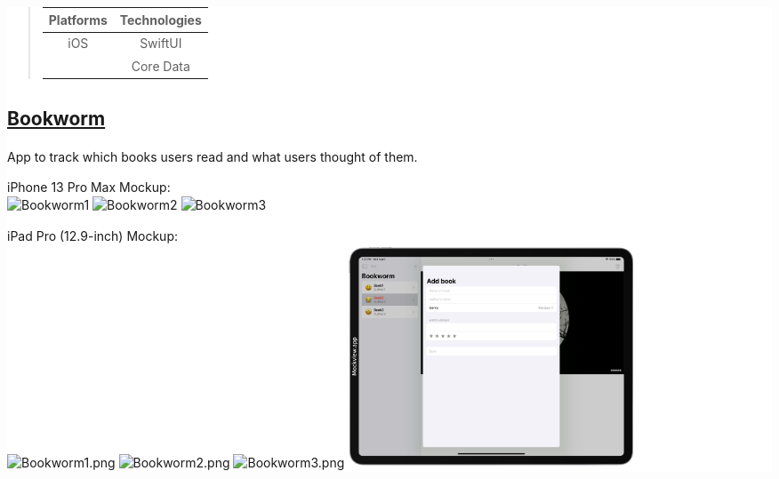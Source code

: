 >| Platforms  | Technologies |
>|:----------:|:------------:|
>|    iOS     |    SwiftUI   |
>|            |   Core Data  |

## [Bookworm](https://github.com/mbrychczynski/swift-iOS/tree/main/Bookworm)
App to track which books users read and what users thought of them.

iPhone 13 Pro Max Mockup:
<br>
<img height="350" alt="Bookworm1" src="https://github.com/mbrychczynski/iOS-Developer-Portfolio/assets/11407551/34d4a50e-efc1-454d-a8e8-bf79e8ebbc8d">
<img height="350" alt="Bookworm2" src="https://github.com/mbrychczynski/iOS-Developer-Portfolio/assets/11407551/d49ebc64-3f47-45ce-a752-7ac1075d533b">
<img height="350" alt="Bookworm3" src="https://github.com/mbrychczynski/iOS-Developer-Portfolio/assets/11407551/d03cf850-6dc7-4f20-9817-937dbe3fa088">

iPad Pro (12.9-inch) Mockup:
<br>
<img alt="Bookworm1.png" src="/Mockups/Bookworm1.png" height="250">
<img alt="Bookworm2.png" src="/Mockups/Bookworm2.png" height="250">
<img alt="Bookworm3.png" src="/Mockups/Bookworm3.png" height="250">
<img alt="Bookworm4.png" src="/Mockups/Bookworm4.png" height="250">